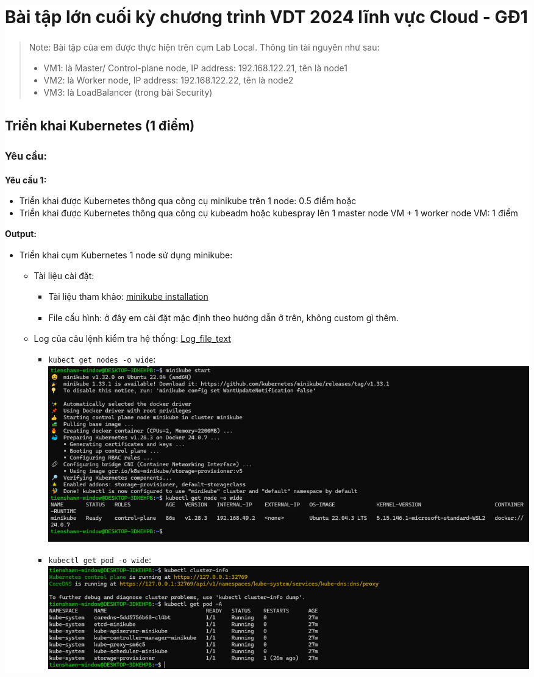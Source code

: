 # Bài tập lớn cuối kỳ chương trình VDT 2024 lĩnh vực Cloud - GĐ1

> Note: Bài tập của em được thực hiện trên cụm Lab Local.
> Thông tin tài nguyên như sau:
>  - VM1: là Master/ Control-plane node, IP address: 192.168.122.21, tên là node1
>  - VM2: là Worker node, IP address: 192.168.122.22, tên là node2
>  - VM3: là LoadBalancer (trong bài Security)
 
## Triển khai Kubernetes (1 điểm)

### Yêu cầu:

**Yêu cầu 1:**
- Triển khai được Kubernetes thông qua công cụ minikube trên 1 node: 0.5 điểm hoặc
- Triển khai được Kubernetes thông qua công cụ kubeadm hoặc kubespray lên 1 master node VM + 1 worker node VM: 1 điểm

**Output:**

- Triển khai cụm Kubernetes 1 node sử dụng minikube:
  
  - Tài liệu cài đặt: 
    - Tài liệu tham khảo: [minikube installation](https://minikube.sigs.k8s.io/docs/start/?arch=%2Flinux%2Fx86-64%2Fstable%2Fbinary+download)

    - File cấu hình: ở đây em cài đặt mặc định theo hướng dẫn ở trên, không custom gì thêm.

  - Log của câu lệnh kiểm tra hệ thống: [Log_file_text](./Log_file/1-k8s/check-kubernetes-log.txt)
    
    - ```kubect get nodes -o wide```: ![minikube-get-node](./images/1-k8s/minikube/minikube-get-node.png)

    - ```kubectl get pod -o wide```: ![minikube-get-pod](./images/1-k8s/minikube/minikube-get-pod.png)
